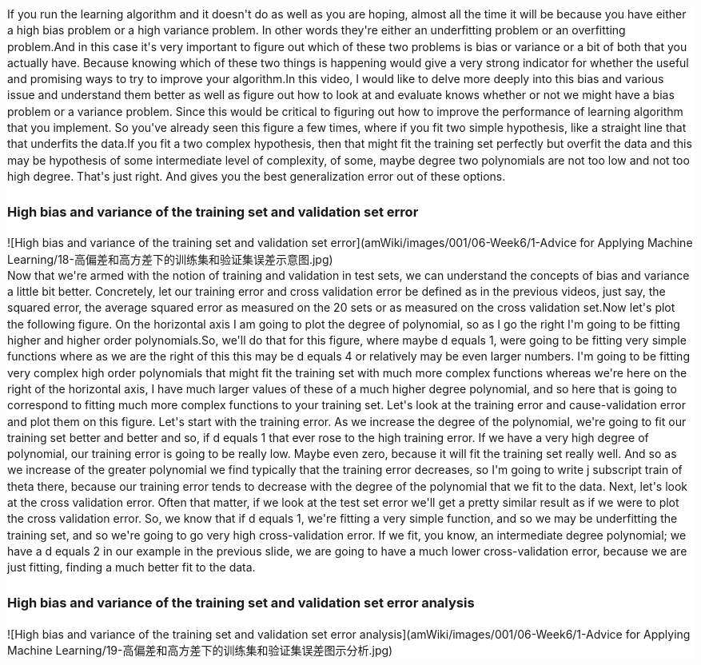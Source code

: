 If you run the learning algorithm and it doesn't do as well as you are hoping, almost all the time it will be because you have either a high bias problem or a high variance problem. In other words they're either an underfitting problem or an overfitting problem.And in this case it's very important to figure out which of these two problems is bias or variance or a bit of both that you actually have. Because knowing which of these two things is happening would give a very strong indicator for whether the useful and promising ways to try to improve your algorithm.In this video, I would like to delve more deeply into this bias and various issue and understand them better as well as figure out how to look at and evaluate knows whether or not we might have a bias problem or a variance problem. Since this would be critical to figuring out how to improve the performance of learning algorithm that you implement. So you've already seen this figure a few times, where if you fit two simple hypothesis, like a straight line that that underfits the data.If you fit a two complex hypothesis, then that might fit the training set perfectly but overfit the data and this may be hypothesis of some intermediate level of complexity, of some, maybe degree two polynomials are not too low and not too high degree. That's just right. And gives you the best generalization error out of these options.
### High bias and variance of the training set and validation set error
![High bias and variance of the training set and validation set error](amWiki/images/001/06-Week6/1-Advice for Applying Machine Learning/18-高偏差和高方差下的训练集和验证集误差示意图.jpg)  
Now that we're armed with the notion of training and validation in test sets, we can understand the concepts of bias and variance a little bit better. Concretely, let our training error and cross validation error be defined as in the previous videos, just say, the squared error, the average squared error as measured on the 20 sets or as measured on the cross validation set.Now let's plot the following figure. On the horizontal axis I am going to plot the degree of polynomial, so as I go the right I'm going to be fitting higher and higher order polynomials.So, we'll do that for this figure, where maybe d equals 1, were going to be fitting very simple functions where as we are the right of this this may be d equals 4 or relatively may be even larger numbers. I'm going to be fitting very complex high order polynomials that might fit the training set with much more complex functions whereas we're here on the right of the horizontal axis, I have much larger values of these of a much higher degree polynomial, and so here that is going to correspond to fitting much more complex functions to your training set. Let's look at the training error and cause-validation error and plot them on this figure. Let's start with the training error. As we increase the degree of the polynomial, we're going to fit our training set better and better and so, if d equals 1 that ever rose to the high training error. If we have a very high degree of polynomial, our training error is going to be really low. Maybe even zero, because it will fit the training set really well. And so as we increase of the greater polynomial we find typically that the training error decreases, so I'm going to write j subscript train of theta there, because our training error tends to decrease with the degree of the polynomial that we fit to the data. Next, let's look at the cross validation error. Often that matter, if we look at the test set error we'll get a pretty similar result as if we were to plot the cross validation error. So, we know that if d equals 1, we're fitting a very simple function, and so we may be underfitting the training set, and so we're going to go very high cross-validation error. If we fit, you know, an intermediate degree polynomial; we have a d equals 2 in our example in the previous slide, we are going to have a much lower cross-validation error, because we are just fitting, finding a much better fit to the data.
### High bias and variance of the training set and validation set error analysis
![High bias and variance of the training set and validation set error analysis](amWiki/images/001/06-Week6/1-Advice for Applying Machine Learning/19-高偏差和高方差下的训练集和验证集误差图示分析.jpg)  